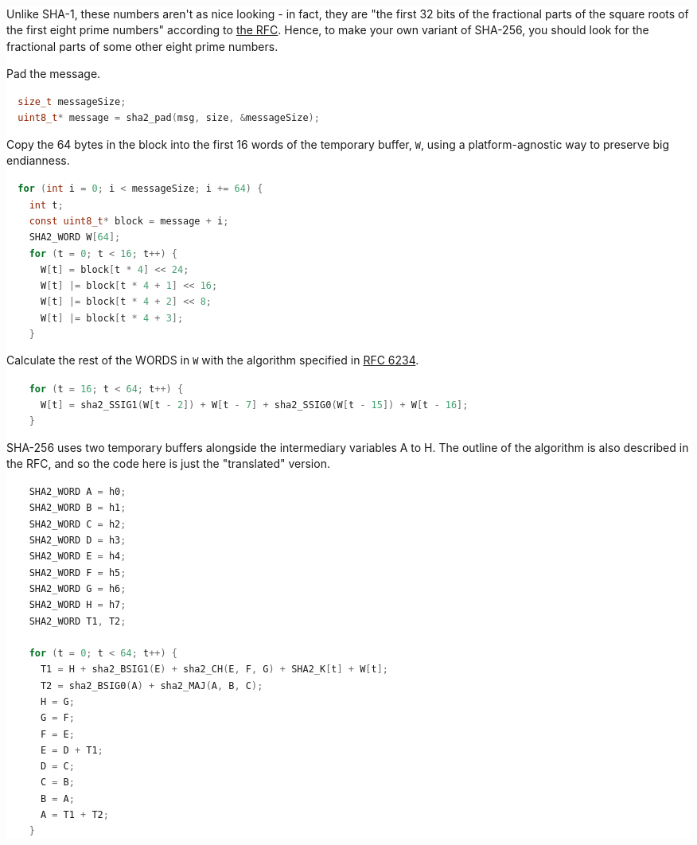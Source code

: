 Unlike SHA-1, these numbers aren't as nice looking - in fact, they are "the first 32 bits of the fractional parts of the square roots of the first eight prime numbers" according to [the RFC](https://tools.ietf.org/html/rfc6234#page-13). Hence, to make your own variant of SHA-256, you should look for the fractional parts of some other eight prime numbers.

Pad the message.

```c
  size_t messageSize;
  uint8_t* message = sha2_pad(msg, size, &messageSize);
```

Copy the 64 bytes in the block into the first 16 words of the temporary buffer, `W`, using a platform-agnostic way to preserve big endianness.

```c
  for (int i = 0; i < messageSize; i += 64) {
    int t;
    const uint8_t* block = message + i;
    SHA2_WORD W[64];
    for (t = 0; t < 16; t++) {
      W[t] = block[t * 4] << 24;
      W[t] |= block[t * 4 + 1] << 16;
      W[t] |= block[t * 4 + 2] << 8;
      W[t] |= block[t * 4 + 3];
    }
```

Calculate the rest of the WORDS in `W` with the algorithm specified in [RFC 6234](https://tools.ietf.org/html/rfc6234#page-13).

```c
    for (t = 16; t < 64; t++) {
      W[t] = sha2_SSIG1(W[t - 2]) + W[t - 7] + sha2_SSIG0(W[t - 15]) + W[t - 16];
    }
```

SHA-256 uses two temporary buffers alongside the intermediary variables A to H. The outline of the algorithm is also described in the RFC, and so the code here is just the "translated" version.

```c
    SHA2_WORD A = h0;
    SHA2_WORD B = h1;
    SHA2_WORD C = h2;
    SHA2_WORD D = h3;
    SHA2_WORD E = h4;
    SHA2_WORD F = h5;
    SHA2_WORD G = h6;
    SHA2_WORD H = h7;
    SHA2_WORD T1, T2;

    for (t = 0; t < 64; t++) {
      T1 = H + sha2_BSIG1(E) + sha2_CH(E, F, G) + SHA2_K[t] + W[t];
      T2 = sha2_BSIG0(A) + sha2_MAJ(A, B, C);
      H = G;
      G = F;
      F = E;
      E = D + T1;
      D = C;
      C = B;
      B = A;
      A = T1 + T2;
    }
```
